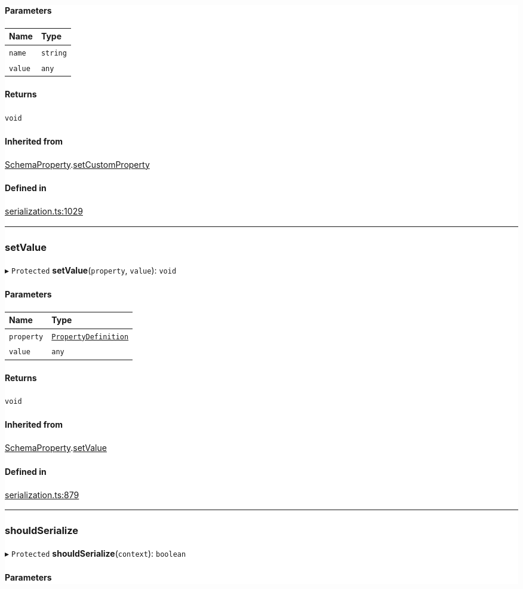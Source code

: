 #### Parameters

| Name | Type |
| :------ | :------ |
| `name` | `string` |
| `value` | `any` |

#### Returns

`void`

#### Inherited from

[SchemaProperty](SchemaProperty.md).[setCustomProperty](SchemaProperty.md#setcustomproperty)

#### Defined in

[serialization.ts:1029](https://github.com/asseco-see/AdaptiveCards/blob/d5d2c7b75/source/nodejs/adaptivecards/src/serialization.ts#L1029)

___

### setValue

▸ `Protected` **setValue**(`property`, `value`): `void`

#### Parameters

| Name | Type |
| :------ | :------ |
| `property` | [`PropertyDefinition`](PropertyDefinition.md) |
| `value` | `any` |

#### Returns

`void`

#### Inherited from

[SchemaProperty](SchemaProperty.md).[setValue](SchemaProperty.md#setvalue)

#### Defined in

[serialization.ts:879](https://github.com/asseco-see/AdaptiveCards/blob/d5d2c7b75/source/nodejs/adaptivecards/src/serialization.ts#L879)

___

### shouldSerialize

▸ `Protected` **shouldSerialize**(`context`): `boolean`

#### Parameters
